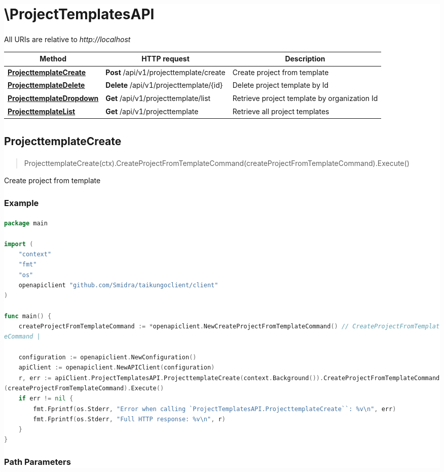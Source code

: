 # \ProjectTemplatesAPI

All URIs are relative to *http://localhost*

Method | HTTP request | Description
------------- | ------------- | -------------
[**ProjecttemplateCreate**](ProjectTemplatesAPI.md#ProjecttemplateCreate) | **Post** /api/v1/projecttemplate/create | Create project from template
[**ProjecttemplateDelete**](ProjectTemplatesAPI.md#ProjecttemplateDelete) | **Delete** /api/v1/projecttemplate/{id} | Delete project template by Id
[**ProjecttemplateDropdown**](ProjectTemplatesAPI.md#ProjecttemplateDropdown) | **Get** /api/v1/projecttemplate/list | Retrieve project template by organization Id
[**ProjecttemplateList**](ProjectTemplatesAPI.md#ProjecttemplateList) | **Get** /api/v1/projecttemplate | Retrieve all project templates



## ProjecttemplateCreate

> ProjecttemplateCreate(ctx).CreateProjectFromTemplateCommand(createProjectFromTemplateCommand).Execute()

Create project from template

### Example

```go
package main

import (
    "context"
    "fmt"
    "os"
    openapiclient "github.com/Smidra/taikungoclient/client"
)

func main() {
    createProjectFromTemplateCommand := *openapiclient.NewCreateProjectFromTemplateCommand() // CreateProjectFromTemplateCommand | 

    configuration := openapiclient.NewConfiguration()
    apiClient := openapiclient.NewAPIClient(configuration)
    r, err := apiClient.ProjectTemplatesAPI.ProjecttemplateCreate(context.Background()).CreateProjectFromTemplateCommand(createProjectFromTemplateCommand).Execute()
    if err != nil {
        fmt.Fprintf(os.Stderr, "Error when calling `ProjectTemplatesAPI.ProjecttemplateCreate``: %v\n", err)
        fmt.Fprintf(os.Stderr, "Full HTTP response: %v\n", r)
    }
}
```

### Path Parameters

